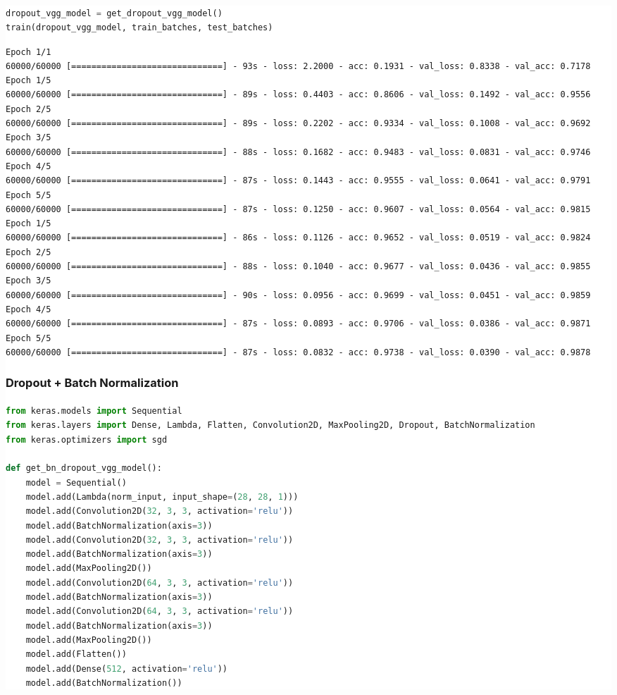 
```python
dropout_vgg_model = get_dropout_vgg_model()
train(dropout_vgg_model, train_batches, test_batches)
```

    Epoch 1/1
    60000/60000 [==============================] - 93s - loss: 2.2000 - acc: 0.1931 - val_loss: 0.8338 - val_acc: 0.7178
    Epoch 1/5
    60000/60000 [==============================] - 89s - loss: 0.4403 - acc: 0.8606 - val_loss: 0.1492 - val_acc: 0.9556
    Epoch 2/5
    60000/60000 [==============================] - 89s - loss: 0.2202 - acc: 0.9334 - val_loss: 0.1008 - val_acc: 0.9692
    Epoch 3/5
    60000/60000 [==============================] - 88s - loss: 0.1682 - acc: 0.9483 - val_loss: 0.0831 - val_acc: 0.9746
    Epoch 4/5
    60000/60000 [==============================] - 87s - loss: 0.1443 - acc: 0.9555 - val_loss: 0.0641 - val_acc: 0.9791
    Epoch 5/5
    60000/60000 [==============================] - 87s - loss: 0.1250 - acc: 0.9607 - val_loss: 0.0564 - val_acc: 0.9815
    Epoch 1/5
    60000/60000 [==============================] - 86s - loss: 0.1126 - acc: 0.9652 - val_loss: 0.0519 - val_acc: 0.9824
    Epoch 2/5
    60000/60000 [==============================] - 88s - loss: 0.1040 - acc: 0.9677 - val_loss: 0.0436 - val_acc: 0.9855
    Epoch 3/5
    60000/60000 [==============================] - 90s - loss: 0.0956 - acc: 0.9699 - val_loss: 0.0451 - val_acc: 0.9859
    Epoch 4/5
    60000/60000 [==============================] - 87s - loss: 0.0893 - acc: 0.9706 - val_loss: 0.0386 - val_acc: 0.9871
    Epoch 5/5
    60000/60000 [==============================] - 87s - loss: 0.0832 - acc: 0.9738 - val_loss: 0.0390 - val_acc: 0.9878


### Dropout + Batch Normalization


```python
from keras.models import Sequential
from keras.layers import Dense, Lambda, Flatten, Convolution2D, MaxPooling2D, Dropout, BatchNormalization
from keras.optimizers import sgd

def get_bn_dropout_vgg_model():
    model = Sequential()
    model.add(Lambda(norm_input, input_shape=(28, 28, 1)))
    model.add(Convolution2D(32, 3, 3, activation='relu'))
    model.add(BatchNormalization(axis=3))
    model.add(Convolution2D(32, 3, 3, activation='relu'))
    model.add(BatchNormalization(axis=3))
    model.add(MaxPooling2D())
    model.add(Convolution2D(64, 3, 3, activation='relu'))
    model.add(BatchNormalization(axis=3))
    model.add(Convolution2D(64, 3, 3, activation='relu'))
    model.add(BatchNormalization(axis=3))
    model.add(MaxPooling2D())
    model.add(Flatten())
    model.add(Dense(512, activation='relu'))
    model.add(BatchNormalization())
```